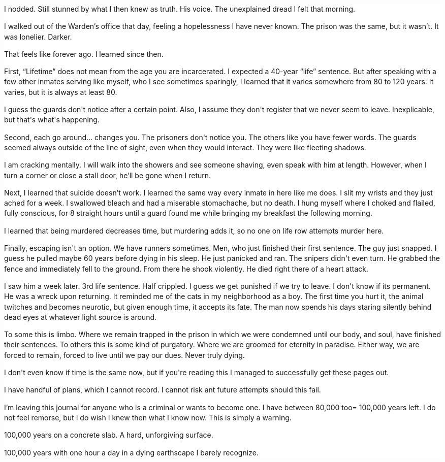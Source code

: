 I nodded. Still stunned by what I then knew as truth.  His voice.  The unexplained dread I felt that morning.

I walked out of the Warden’s office that day, feeling a hopelessness I have never known. The prison was the same, but it wasn’t. It was lonelier. Darker.

That feels like forever ago. I learned since then.

First, “Lifetime” does not mean from the age you are incarcerated. I expected a 40-year “life” sentence. But after speaking with a few other inmates serving like myself, who I see sometimes sparingly, I learned that it varies somewhere from 80 to 120 years. It varies, but it is always at least 80. 

I guess the guards don't notice after a certain point.  Also, I assume they don't register that we never seem to leave.  Inexplicable, but that's what's happening.

Second, each go around... changes you.  The prisoners don't notice you.  The others like you have fewer words.  The guards seemed always outside of the line of sight, even when they would interact. They were like fleeting shadows. 

I am cracking mentally.  I will walk into the showers and see someone shaving, even speak with him at length. However, when I turn a corner or close a stall door, he’ll be gone when I return. 

Next, I learned that suicide doesn’t work. I learned the same way every inmate in here like me does. I slit my wrists and they just ached for a week. I swallowed bleach and had a miserable stomachache, but no death. I hung myself where I choked and flailed, fully conscious, for 8 straight hours until a guard found me while bringing my breakfast the following morning. 

I learned that being murdered decreases time, but murdering adds it, so no one on life row attempts murder here.

Finally, escaping isn't an option.  We have runners sometimes.  Men, who just finished their first sentence.  The guy just snapped.  I guess he pulled maybe 60 years before dying in his sleep.  He just panicked and ran.  The snipers didn't even turn.  He grabbed the fence and immediately fell to the ground.  From there he shook violently.  He died right there of a heart attack.

I saw him a week later.  3rd life sentence.  Half crippled.  I guess we get punished if we try to leave. I don't know if its permanent.  He was a wreck upon returning.  It reminded me of the cats in my neighborhood as a boy. The first time you hurt it, the animal twitches and becomes neurotic, but given enough time, it accepts its fate.  The man now spends his days staring silently behind dead eyes at whatever light source is around.

To some this is limbo. Where we remain trapped in the prison in which we were condemned until our body, and soul, have finished their sentences.  To others this is some kind of purgatory. Where we are groomed for eternity in paradise.  Either way, we are forced to remain, forced to live until we pay our dues.  Never truly dying.

I don't even know if time is the same now, but if you're reading this I managed to successfully get these pages out.  

I have handful of plans, which I cannot record. I cannot risk ant future attempts should this fail.

I’m leaving this journal for anyone who is a criminal or wants to become one. I have between 80,000 too= 100,000 years left. I do not feel remorse, but I do wish I knew then what I know now. This is simply a warning.


100,000 years on a concrete slab. A hard, unforgiving surface.

100,000 years with one hour a day in a dying earthscape I barely recognize. 
